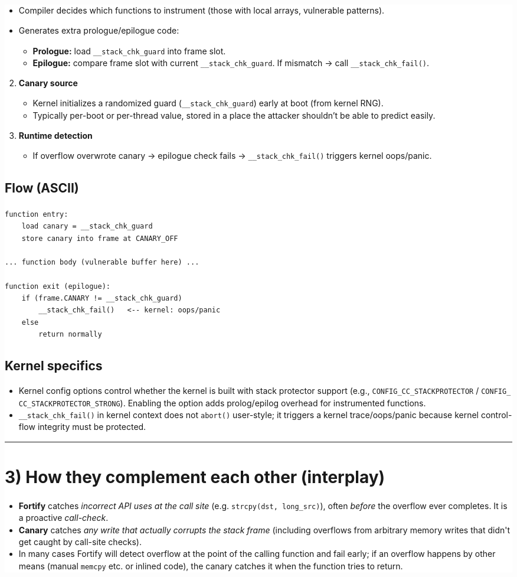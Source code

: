    * Compiler decides which functions to instrument (those with local arrays, vulnerable patterns).
   * Generates extra prologue/epilogue code:

     * **Prologue:** load `__stack_chk_guard` into frame slot.
     * **Epilogue:** compare frame slot with current `__stack_chk_guard`. If mismatch → call `__stack_chk_fail()`.

2. **Canary source**

   * Kernel initializes a randomized guard (`__stack_chk_guard`) early at boot (from kernel RNG).
   * Typically per-boot or per-thread value, stored in a place the attacker shouldn’t be able to predict easily.

3. **Runtime detection**

   * If overflow overwrote canary → epilogue check fails → `__stack_chk_fail()` triggers kernel oops/panic.

## Flow (ASCII)

```
function entry:
    load canary = __stack_chk_guard
    store canary into frame at CANARY_OFF

... function body (vulnerable buffer here) ...

function exit (epilogue):
    if (frame.CANARY != __stack_chk_guard)
        __stack_chk_fail()   <-- kernel: oops/panic
    else
        return normally
```

## Kernel specifics

* Kernel config options control whether the kernel is built with stack protector support (e.g., `CONFIG_CC_STACKPROTECTOR` / `CONFIG_CC_STACKPROTECTOR_STRONG`). Enabling the option adds prolog/epilog overhead for instrumented functions.
* `__stack_chk_fail()` in kernel context does not `abort()` user-style; it triggers a kernel trace/oops/panic because kernel control-flow integrity must be protected.

---

# 3) How they complement each other (interplay)

* **Fortify** catches *incorrect API uses at the call site* (e.g. `strcpy(dst, long_src)`), often *before* the overflow ever completes. It is a proactive *call-check*.
* **Canary** catches *any write that actually corrupts the stack frame* (including overflows from arbitrary memory writes that didn't get caught by call-site checks).
* In many cases Fortify will detect overflow at the point of the calling function and fail early; if an overflow happens by other means (manual `memcpy` etc. or inlined code), the canary catches it when the function tries to return.
